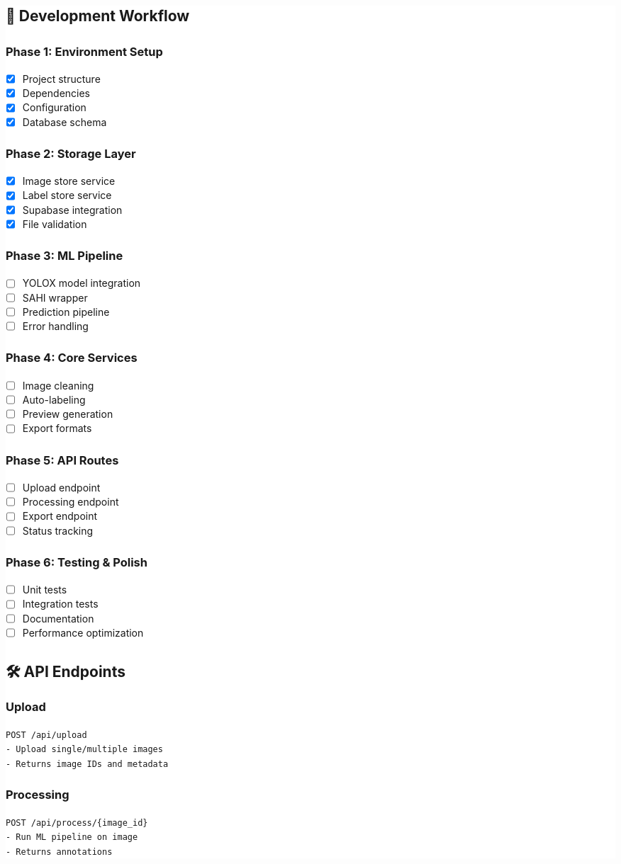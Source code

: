 ## 🔄 Development Workflow

### Phase 1: Environment Setup
- [x] Project structure
- [x] Dependencies
- [x] Configuration
- [x] Database schema

### Phase 2: Storage Layer
- [x] Image store service
- [x] Label store service
- [x] Supabase integration
- [x] File validation

### Phase 3: ML Pipeline
- [ ] YOLOX model integration
- [ ] SAHI wrapper
- [ ] Prediction pipeline
- [ ] Error handling

### Phase 4: Core Services
- [ ] Image cleaning
- [ ] Auto-labeling
- [ ] Preview generation
- [ ] Export formats

### Phase 5: API Routes
- [ ] Upload endpoint
- [ ] Processing endpoint
- [ ] Export endpoint
- [ ] Status tracking

### Phase 6: Testing & Polish
- [ ] Unit tests
- [ ] Integration tests
- [ ] Documentation
- [ ] Performance optimization

## 🛠 API Endpoints

### Upload
```
POST /api/upload
- Upload single/multiple images
- Returns image IDs and metadata
```

### Processing
```
POST /api/process/{image_id}
- Run ML pipeline on image
- Returns annotations
```
